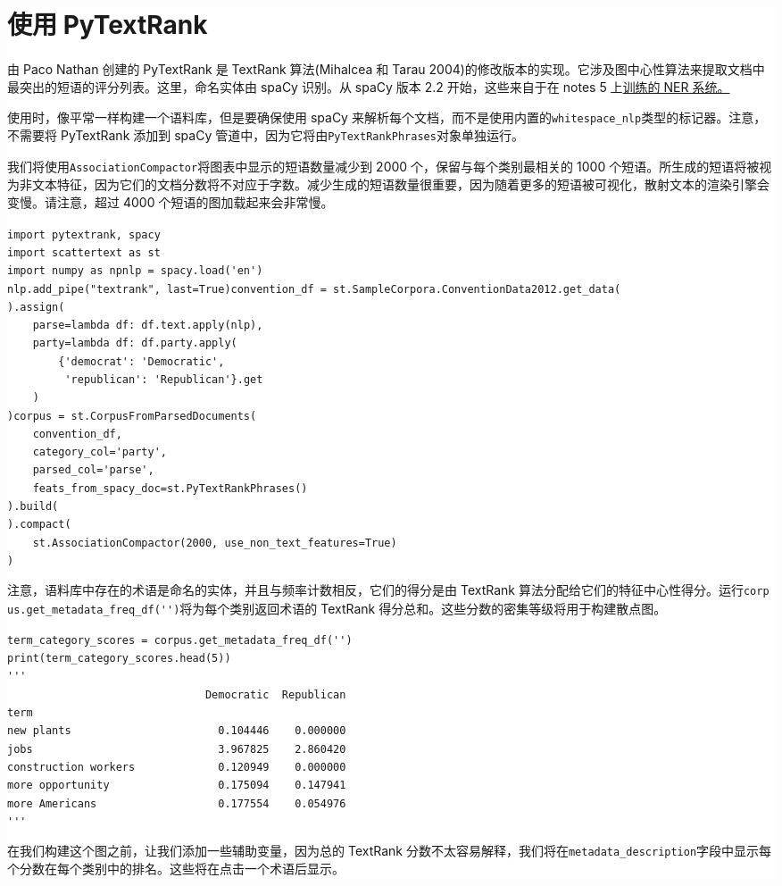 # 使用 PyTextRank

由 Paco Nathan 创建的 PyTextRank 是 TextRank 算法(Mihalcea 和 Tarau 2004)的修改版本的实现。它涉及图中心性算法来提取文档中最突出的短语的评分列表。这里，命名实体由 spaCy 识别。从 spaCy 版本 2.2 开始，这些来自于在 notes 5 上[训练的 NER 系统。](https://catalog.ldc.upenn.edu/LDC2013T19)

使用时，像平常一样构建一个语料库，但是要确保使用 spaCy 来解析每个文档，而不是使用内置的`whitespace_nlp`类型的标记器。注意，不需要将 PyTextRank 添加到 spaCy 管道中，因为它将由`PyTextRankPhrases`对象单独运行。

我们将使用`AssociationCompactor`将图表中显示的短语数量减少到 2000 个，保留与每个类别最相关的 1000 个短语。所生成的短语将被视为非文本特征，因为它们的文档分数将不对应于字数。减少生成的短语数量很重要，因为随着更多的短语被可视化，散射文本的渲染引擎会变慢。请注意，超过 4000 个短语的图加载起来会非常慢。

```
import pytextrank, spacy
import scattertext as st
import numpy as npnlp = spacy.load('en')
nlp.add_pipe("textrank", last=True)convention_df = st.SampleCorpora.ConventionData2012.get_data(
).assign(
    parse=lambda df: df.text.apply(nlp),
    party=lambda df: df.party.apply(
        {'democrat': 'Democratic', 
         'republican': 'Republican'}.get
    )
)corpus = st.CorpusFromParsedDocuments(
    convention_df,
    category_col='party',
    parsed_col='parse',
    feats_from_spacy_doc=st.PyTextRankPhrases()
).build(
).compact(
    st.AssociationCompactor(2000, use_non_text_features=True)
)
```

注意，语料库中存在的术语是命名的实体，并且与频率计数相反，它们的得分是由 TextRank 算法分配给它们的特征中心性得分。运行`corpus.get_metadata_freq_df('')`将为每个类别返回术语的 TextRank 得分总和。这些分数的密集等级将用于构建散点图。

```
term_category_scores = corpus.get_metadata_freq_df('')
print(term_category_scores.head(5))
'''
                               Democratic  Republican
term
new plants                       0.104446    0.000000
jobs                             3.967825    2.860420
construction workers             0.120949    0.000000
more opportunity                 0.175094    0.147941
more Americans                   0.177554    0.054976
'''
```

在我们构建这个图之前，让我们添加一些辅助变量，因为总的 TextRank 分数不太容易解释，我们将在`metadata_description`字段中显示每个分数在每个类别中的排名。这些将在点击一个术语后显示。
